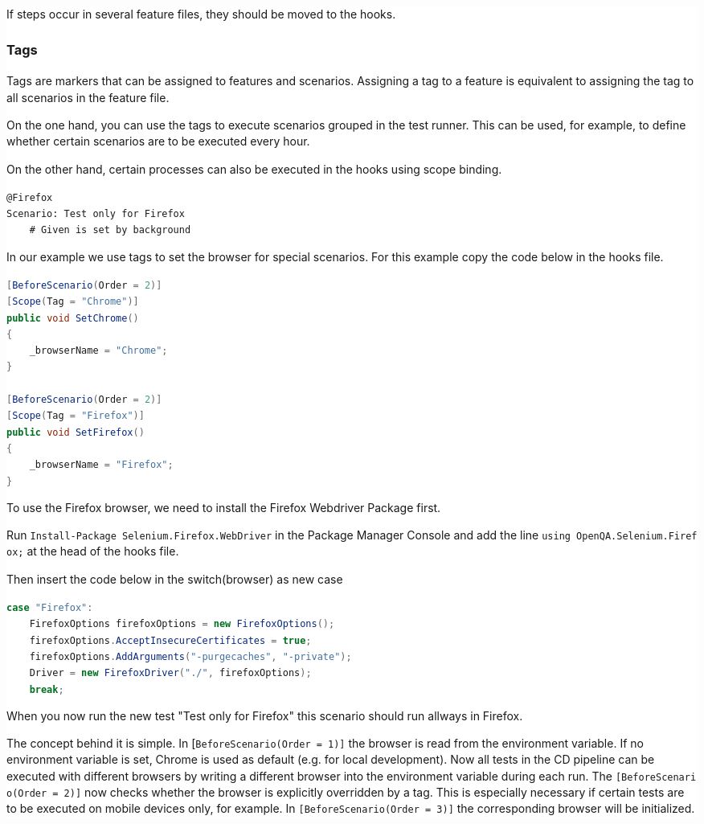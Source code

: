 If steps occur in several feature files, they should be moved to the hooks.

### Tags

Tags are markers that can be assigned to features and scenarios. Assigning a tag to a feature is equivalent to assigning the tag to all scenarios in the feature file. 

On the one hand, you can use the tags to execute scenarios grouped in the test runner. This can be used, for example, to define whether certain scenarios are to be executed every hour.

On the other hand, certain processes can also be executed in the hooks using scope binding.

```Ghe
@Firefox
Scenario: Test only for Firefox
	# Given is set by background
```

In our example we use  tags to set the browser for special scenarios. For this example copy the code below in the hooks file.

```c#
[BeforeScenario(Order = 2)]
[Scope(Tag = "Chrome")]
public void SetChrome()
{
    _browserName = "Chrome";
}

[BeforeScenario(Order = 2)]
[Scope(Tag = "Firefox")]
public void SetFirefox()
{
    _browserName = "Firefox";
}
```

To use the Firefox browser, we need to install the Firefox Webdriver Package first.

Run `Install-Package Selenium.Firefox.WebDriver` in the Package Manager Console and add the line `using OpenQA.Selenium.Firefox;` at the head of the hooks file.

Then insert the code below in the switch(browser) as new case

```c#
case "Firefox":
	FirefoxOptions firefoxOptions = new FirefoxOptions();
	firefoxOptions.AcceptInsecureCertificates = true;
	firefoxOptions.AddArguments("-purgecaches", "-private");
	Driver = new FirefoxDriver("./", firefoxOptions);
	break;
```

When you now run the new test "Test only for Firefox" this scenario should run allways in Firefox.

The concept behind it is simple. 
In [`BeforeScenario(Order = 1)]` the browser is read from the environment variable. If no environment variable is set, Chrome is used as default (e.g. for local development). Now all tests in the CD pipeline can be executed with different browsers by writing a different browser into the environment variable during each run.
The `[BeforeScenario(Order = 2)]` now checks whether the browser is explicitly overridden by a tag. This is especially necessary if certain tests are to be executed on mobile devices only, for example. 
In `[BeforeScenario(Order = 3)]` the corresponding browser will be initialized.
